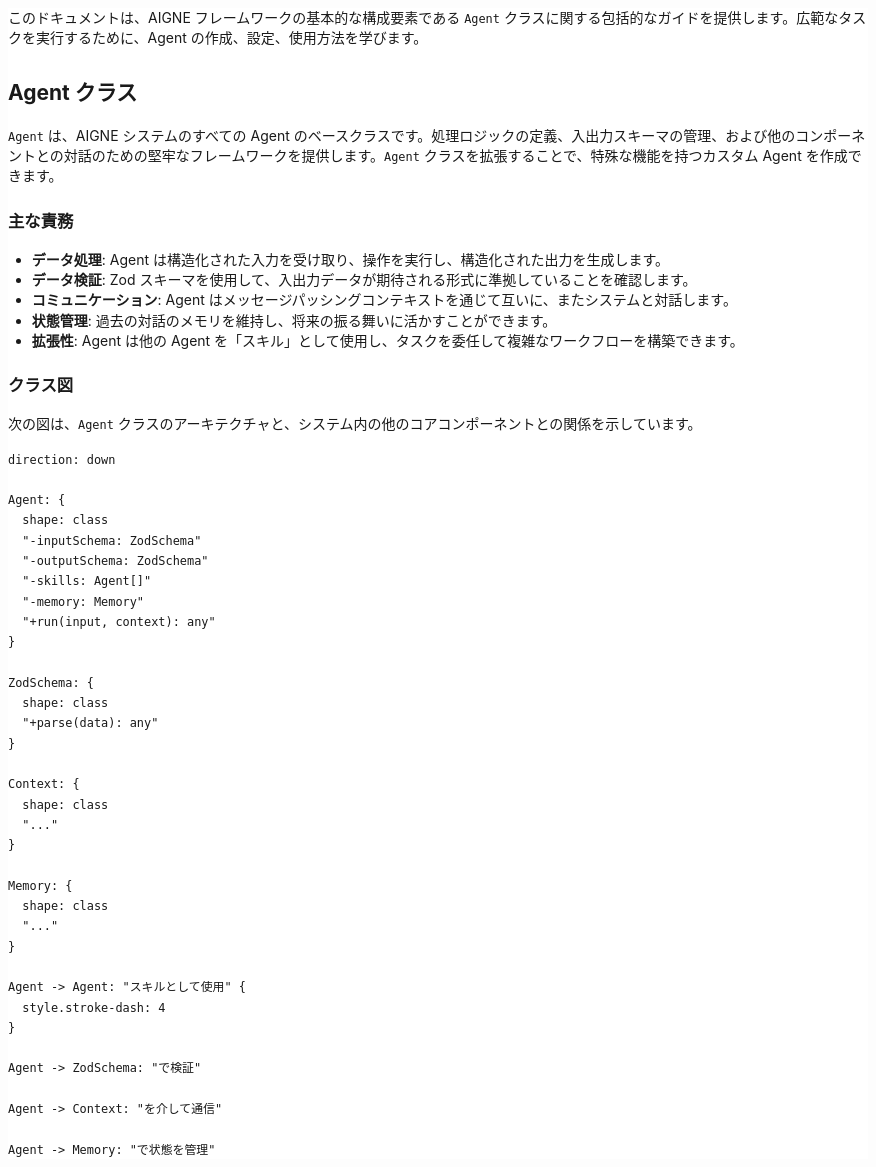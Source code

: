 このドキュメントは、AIGNE フレームワークの基本的な構成要素である `Agent` クラスに関する包括的なガイドを提供します。広範なタスクを実行するために、Agent の作成、設定、使用方法を学びます。

## Agent クラス

`Agent` は、AIGNE システムのすべての Agent のベースクラスです。処理ロジックの定義、入出力スキーマの管理、および他のコンポーネントとの対話のための堅牢なフレームワークを提供します。`Agent` クラスを拡張することで、特殊な機能を持つカスタム Agent を作成できます。

### 主な責務

-   **データ処理**: Agent は構造化された入力を受け取り、操作を実行し、構造化された出力を生成します。
-   **データ検証**: Zod スキーマを使用して、入出力データが期待される形式に準拠していることを確認します。
-   **コミュニケーション**: Agent はメッセージパッシングコンテキストを通じて互いに、またシステムと対話します。
-   **状態管理**: 過去の対話のメモリを維持し、将来の振る舞いに活かすことができます。
-   **拡張性**: Agent は他の Agent を「スキル」として使用し、タスクを委任して複雑なワークフローを構築できます。

### クラス図

次の図は、`Agent` クラスのアーキテクチャと、システム内の他のコアコンポーネントとの関係を示しています。

```d2
direction: down

Agent: {
  shape: class
  "-inputSchema: ZodSchema"
  "-outputSchema: ZodSchema"
  "-skills: Agent[]"
  "-memory: Memory"
  "+run(input, context): any"
}

ZodSchema: {
  shape: class
  "+parse(data): any"
}

Context: {
  shape: class
  "..."
}

Memory: {
  shape: class
  "..."
}

Agent -> Agent: "スキルとして使用" {
  style.stroke-dash: 4
}

Agent -> ZodSchema: "で検証"

Agent -> Context: "を介して通信"

Agent -> Memory: "で状態を管理"
```
